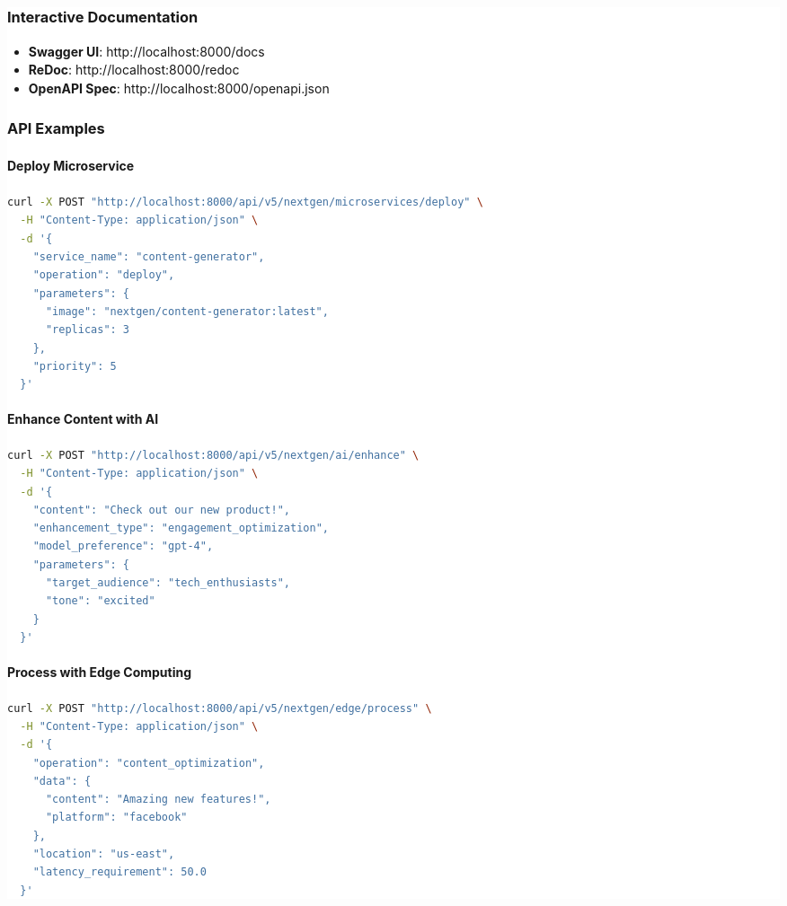 ### **Interactive Documentation**
- **Swagger UI**: http://localhost:8000/docs
- **ReDoc**: http://localhost:8000/redoc
- **OpenAPI Spec**: http://localhost:8000/openapi.json

### **API Examples**

#### **Deploy Microservice**
```bash
curl -X POST "http://localhost:8000/api/v5/nextgen/microservices/deploy" \
  -H "Content-Type: application/json" \
  -d '{
    "service_name": "content-generator",
    "operation": "deploy",
    "parameters": {
      "image": "nextgen/content-generator:latest",
      "replicas": 3
    },
    "priority": 5
  }'
```

#### **Enhance Content with AI**
```bash
curl -X POST "http://localhost:8000/api/v5/nextgen/ai/enhance" \
  -H "Content-Type: application/json" \
  -d '{
    "content": "Check out our new product!",
    "enhancement_type": "engagement_optimization",
    "model_preference": "gpt-4",
    "parameters": {
      "target_audience": "tech_enthusiasts",
      "tone": "excited"
    }
  }'
```

#### **Process with Edge Computing**
```bash
curl -X POST "http://localhost:8000/api/v5/nextgen/edge/process" \
  -H "Content-Type: application/json" \
  -d '{
    "operation": "content_optimization",
    "data": {
      "content": "Amazing new features!",
      "platform": "facebook"
    },
    "location": "us-east",
    "latency_requirement": 50.0
  }'
```
